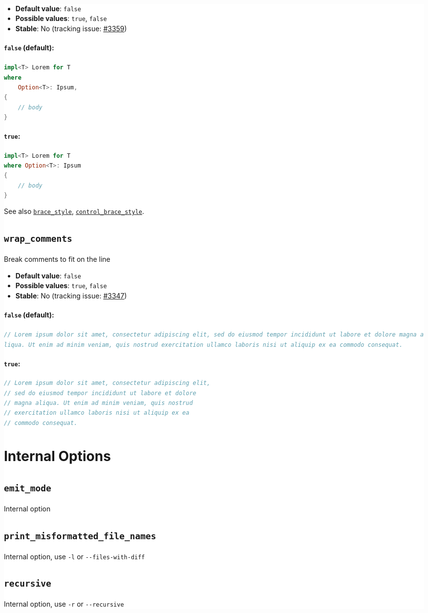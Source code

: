 - **Default value**: `false`
- **Possible values**: `true`, `false`
- **Stable**: No (tracking issue: [#3359](https://github.com/rust-lang/rustfmt/issues/3359))

#### `false` (default):

```rust
impl<T> Lorem for T
where
    Option<T>: Ipsum,
{
    // body
}
```

#### `true`:

```rust
impl<T> Lorem for T
where Option<T>: Ipsum
{
    // body
}
```

See also [`brace_style`](#brace_style), [`control_brace_style`](#control_brace_style).


## `wrap_comments`

Break comments to fit on the line

- **Default value**: `false`
- **Possible values**: `true`, `false`
- **Stable**: No (tracking issue: [#3347](https://github.com/rust-lang/rustfmt/issues/3347))

#### `false` (default):

```rust
// Lorem ipsum dolor sit amet, consectetur adipiscing elit, sed do eiusmod tempor incididunt ut labore et dolore magna aliqua. Ut enim ad minim veniam, quis nostrud exercitation ullamco laboris nisi ut aliquip ex ea commodo consequat.
```

#### `true`:

```rust
// Lorem ipsum dolor sit amet, consectetur adipiscing elit,
// sed do eiusmod tempor incididunt ut labore et dolore
// magna aliqua. Ut enim ad minim veniam, quis nostrud
// exercitation ullamco laboris nisi ut aliquip ex ea
// commodo consequat.
```

# Internal Options

## `emit_mode`

Internal option

## `print_misformatted_file_names`

Internal option, use `-l` or `--files-with-diff`

## `recursive`
Internal option, use `-r` or `--recursive`
